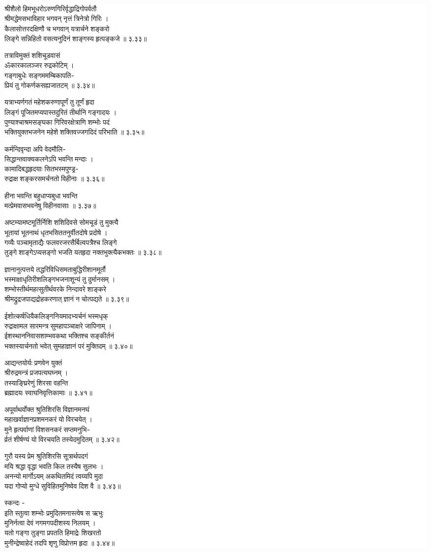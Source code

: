 श्रीशैलो हिमभूधरोऽरुणगिरिर्वृद्धाद्रिगोपर्वतौ  
श्रीमद्धेमसभाविहार भगवन् नृत्तं त्रिनेत्रो गिरिः ।  
कैलासोत्तरदक्षिणौ च भगवान् यत्रार्चने शङ्करो  
लिङ्गे सन्निहितो वसत्यनुदिनं शाङ्गस्य हृत्पङ्कजे ॥ ३.३३॥  
  
तत्राविमुक्तं शशिचूडवासं  
ॐकारकालञ्जर रुद्रकोटिम् ।  
गङ्गाबुधेः सङ्गममम्बिकापति-  
प्रियं तु गोकर्णकसह्यजातटम् ॥ ३.३४॥  
  
यत्राभ्यर्णगतं महेशकरुणापूर्णं तु तूर्णं हृदा  
लिङ्गं पूजितमप्यपास्तदुरितं तीर्थानि गङ्गादयः ।  
पुण्याश्चाश्रमसङ्घका गिरिवरक्षेत्राणि शम्भोः पदं  
भक्तियुक्तभजनेन महेशे शक्तिवज्जगदिदं परिभाति ॥ ३.३५॥  
  
कर्मन्दिवृन्दा अपि वेदमौलि-  
सिद्धान्तवाक्यकलनेऽपि भवन्ति मन्दाः ।  
कामादिबद्धहृदयाः सितभस्मपुण्ड्र-  
रुद्राक्ष शङ्करसमर्चनतो विहीनाः ॥ ३.३६॥  
  
हीना भवन्ति बहुधाप्यबुधा भवन्ति  
मत्प्रेमवासभवनेषु विहीनवासाः ॥ ३.३७॥  
  
अष्टम्यामष्टमूर्तिर्निशि शशिदिवसे सोमचूडं तु मुक्त्यै  
भूतायां भूतनाथं धृतभसिततनुर्वीतदोषे प्रदोषे ।  
गव्यैः पञ्चामृताद्यैः फलवरजरसैर्बिल्वपत्रैश्च लिङ्गे  
तुङ्गे शाङ्गेऽप्यसङ्गो भजति यतहृदा नक्तभुक्त्यैकभक्तः ॥ ३.३८॥  
  
ज्ञानानुत्पत्तये तद्धरिविधिसमताबुद्धिरीशानमूर्तौ  
भस्माक्षाधृतिरीशलिङ्गभजनाशून्यं तु दुर्मानसम् ।  
शम्भोस्तीर्थमहत्सुतीर्थवरके निन्दावरे शाङ्करे  
श्रीमद्रुद्रजपाद्यद्रोहकरणात् ज्ञानं न चोत्पद्यते ॥ ३.३९॥  
  
ईशोत्कर्षधियैकलिङ्गनियमादभ्यर्चनं भस्मधृक्  
रुद्राक्षामल सारमन्त्र सुमहापञ्चाक्षरे जापिनाम् ।  
ईशस्थाननिवासशाम्भवकथा भक्तिश्च सङ्कीर्तनं  
भक्तस्यार्चनतो भवेत् सुमहाज्ञानं परं मुक्तिदम् ॥ ३.४०॥  
  
आद्यन्तयोर्यः प्रणवेन युक्तं  
श्रीरुद्रमन्त्रं प्रजपत्यघघ्नम् ।  
तस्याङ्घ्रिरेणुं शिरसा वहन्ति  
ब्रह्मादयः स्वाघनिवृत्तिकामाः ॥ ३.४१॥  
  
अपूर्वाथर्वोक्त श्रुतिशिरसि विज्ञानमनघं  
महाखर्वाज्ञानप्रशमनकरं यो विरचयेत् ।  
मुने हृत्पर्वाणां विशसनकरं सप्तमनुभि-  
र्व्रतं शीर्षण्यं यो विरचयति तस्येदमुदितम् ॥ ३.४२॥  
  
गुरौ यस्य प्रेम श्रुतिशिरसि सूत्रार्थपदगं  
मयि श्रद्धा वृद्धा भवति किल तस्यैष सुलभः ।  
अनन्यो मार्गोऽयम् अकथितमिदं त्वय्यपि मुदा  
यदा गोप्यो मुग्धे सुविहितमुनिष्वेव दिश वै ॥ ३.४३॥  
  
स्कन्दः -  
इति स्तुत्वा शम्भोः प्रमुदितमनास्त्वेष स ऋभुः  
मुनिर्नत्वा देवं नगमगपदीशस्य निलयम् ।  
यतो गङ्गा तुङ्गा प्रपतति हिमाद्रेः शिखरतो  
मुनीन्द्रेष्वाहेदं तदपि शृणु विप्रोत्तम हृदा ॥ ३.४४॥  
  